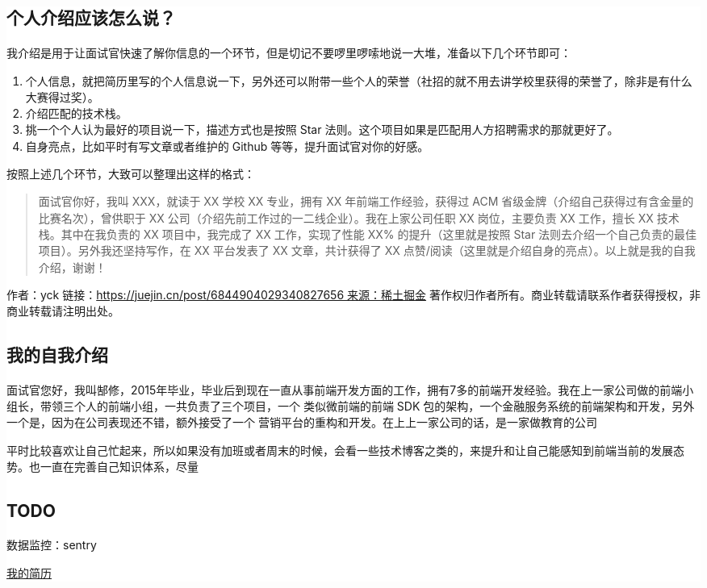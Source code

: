 ## 个人介绍应该怎么说？

我介绍是用于让面试官快速了解你信息的一个环节，但是切记不要啰里啰嗦地说一大堆，准备以下几个环节即可：

1. 个人信息，就把简历里写的个人信息说一下，另外还可以附带一些个人的荣誉（社招的就不用去讲学校里获得的荣誉了，除非是有什么大赛得过奖）。
2. 介绍匹配的技术栈。
3. 挑一个个人认为最好的项目说一下，描述方式也是按照 Star 法则。这个项目如果是匹配用人方招聘需求的那就更好了。
4. 自身亮点，比如平时有写文章或者维护的 Github 等等，提升面试官对你的好感。

按照上述几个环节，大致可以整理出这样的格式：

> 面试官你好，我叫 XXX，就读于 XX 学校 XX 专业，拥有 XX 年前端工作经验，获得过 ACM 省级金牌（介绍自己获得过有含金量的比赛名次），曾供职于 XX 公司（介绍先前工作过的一二线企业）。我在上家公司任职 XX 岗位，主要负责 XX 工作，擅长 XX 技术栈。其中在我负责的 XX 项目中，我完成了 XX 工作，实现了性能 XX% 的提升（这里就是按照 Star 法则去介绍一个自己负责的最佳项目）。另外我还坚持写作，在 XX 平台发表了 XX 文章，共计获得了 XX 点赞/阅读（这里就是介绍自身的亮点）。以上就是我的自我介绍，谢谢！
> 

作者：yck 链接：https://juejin.cn/post/6844904029340827656 来源：稀土掘金 著作权归作者所有。商业转载请联系作者获得授权，非商业转载请注明出处。

## 我的自我介绍

面试官您好，我叫郜修，2015年毕业，毕业后到现在一直从事前端开发方面的工作，拥有7多的前端开发经验。我在上一家公司做的前端小组长，带领三个人的前端小组，一共负责了三个项目，一个 类似微前端的前端 SDK 包的架构，一个金融服务系统的前端架构和开发，另外一个是，因为在公司表现还不错，额外接受了一个 营销平台的重构和开发。在上上一家公司的话，是一家做教育的公司

平时比较喜欢让自己忙起来，所以如果没有加班或者周末的时候，会看一些技术博客之类的，来提升和让自己能感知到前端当前的发展态势。也一直在完善自己知识体系，尽量

## TODO

数据监控：sentry

[我的简历](%E6%B1%82%E8%81%8C-%E7%AE%80%E5%8E%86%20521f8e9850864cc2809504fc26b95291/%E6%88%91%E7%9A%84%E7%AE%80%E5%8E%86%2090da5cc3495b4a47818c58cb742d99cf.md)